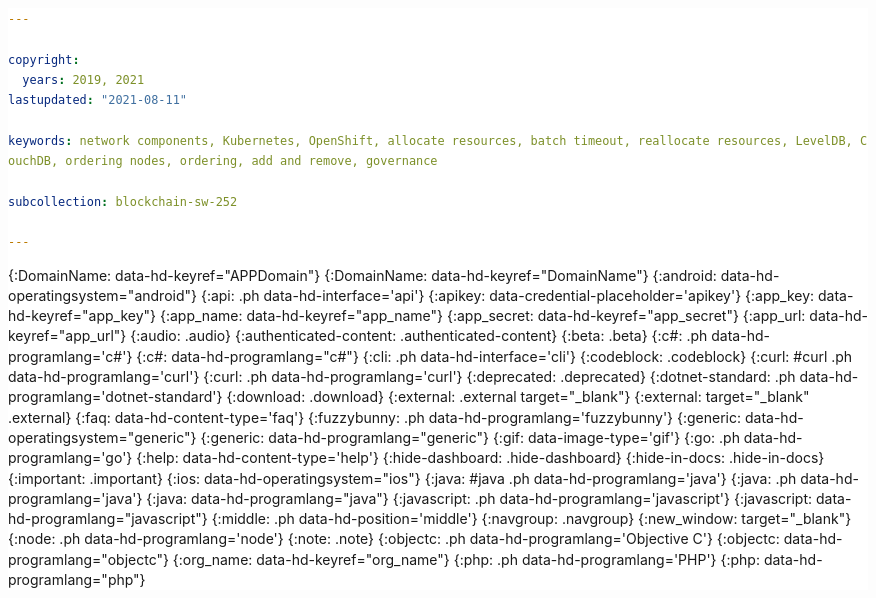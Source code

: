 ```yaml
---

copyright:
  years: 2019, 2021
lastupdated: "2021-08-11"

keywords: network components, Kubernetes, OpenShift, allocate resources, batch timeout, reallocate resources, LevelDB, CouchDB, ordering nodes, ordering, add and remove, governance

subcollection: blockchain-sw-252

---
```


{:DomainName: data-hd-keyref="APPDomain"}
{:DomainName: data-hd-keyref="DomainName"}
{:android: data-hd-operatingsystem="android"}
{:api: .ph data-hd-interface='api'}
{:apikey: data-credential-placeholder='apikey'}
{:app_key: data-hd-keyref="app_key"}
{:app_name: data-hd-keyref="app_name"}
{:app_secret: data-hd-keyref="app_secret"}
{:app_url: data-hd-keyref="app_url"}
{:audio: .audio}
{:authenticated-content: .authenticated-content}
{:beta: .beta}
{:c#: .ph data-hd-programlang='c#'}
{:c#: data-hd-programlang="c#"}
{:cli: .ph data-hd-interface='cli'}
{:codeblock: .codeblock}
{:curl: #curl .ph data-hd-programlang='curl'}
{:curl: .ph data-hd-programlang='curl'}
{:deprecated: .deprecated}
{:dotnet-standard: .ph data-hd-programlang='dotnet-standard'}
{:download: .download}
{:external: .external target="_blank"}
{:external: target="_blank" .external}
{:faq: data-hd-content-type='faq'}
{:fuzzybunny: .ph data-hd-programlang='fuzzybunny'}
{:generic: data-hd-operatingsystem="generic"}
{:generic: data-hd-programlang="generic"}
{:gif: data-image-type='gif'}
{:go: .ph data-hd-programlang='go'}
{:help: data-hd-content-type='help'}
{:hide-dashboard: .hide-dashboard}
{:hide-in-docs: .hide-in-docs}
{:important: .important}
{:ios: data-hd-operatingsystem="ios"}
{:java: #java .ph data-hd-programlang='java'}
{:java: .ph data-hd-programlang='java'}
{:java: data-hd-programlang="java"}
{:javascript: .ph data-hd-programlang='javascript'}
{:javascript: data-hd-programlang="javascript"}
{:middle: .ph data-hd-position='middle'}
{:navgroup: .navgroup}
{:new_window: target="_blank"}
{:node: .ph data-hd-programlang='node'}
{:note: .note}
{:objectc: .ph data-hd-programlang='Objective C'}
{:objectc: data-hd-programlang="objectc"}
{:org_name: data-hd-keyref="org_name"}
{:php: .ph data-hd-programlang='PHP'}
{:php: data-hd-programlang="php"}